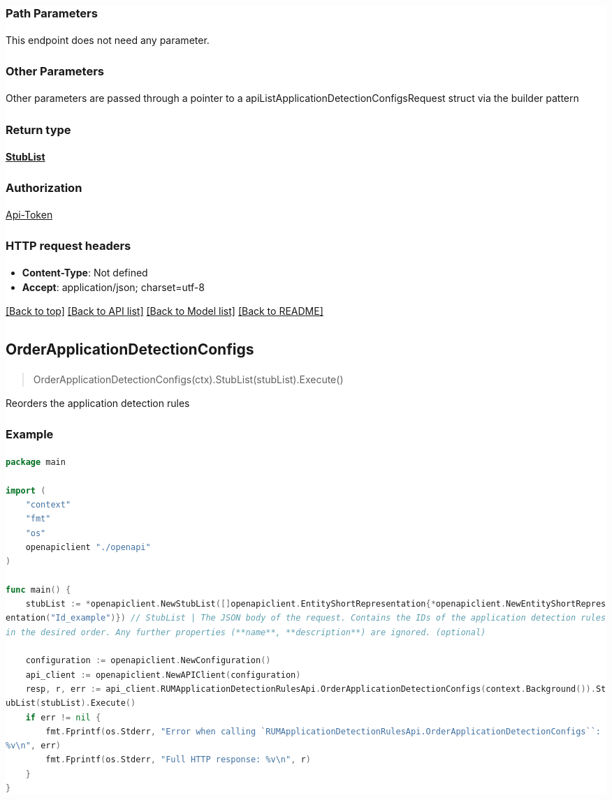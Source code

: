 ### Path Parameters

This endpoint does not need any parameter.

### Other Parameters

Other parameters are passed through a pointer to a apiListApplicationDetectionConfigsRequest struct via the builder pattern


### Return type

[**StubList**](StubList.md)

### Authorization

[Api-Token](../README.md#Api-Token)

### HTTP request headers

- **Content-Type**: Not defined
- **Accept**: application/json; charset=utf-8

[[Back to top]](#) [[Back to API list]](../README.md#documentation-for-api-endpoints)
[[Back to Model list]](../README.md#documentation-for-models)
[[Back to README]](../README.md)


## OrderApplicationDetectionConfigs

> OrderApplicationDetectionConfigs(ctx).StubList(stubList).Execute()

Reorders the application detection rules



### Example

```go
package main

import (
    "context"
    "fmt"
    "os"
    openapiclient "./openapi"
)

func main() {
    stubList := *openapiclient.NewStubList([]openapiclient.EntityShortRepresentation{*openapiclient.NewEntityShortRepresentation("Id_example")}) // StubList | The JSON body of the request. Contains the IDs of the application detection rules in the desired order. Any further properties (**name**, **description**) are ignored. (optional)

    configuration := openapiclient.NewConfiguration()
    api_client := openapiclient.NewAPIClient(configuration)
    resp, r, err := api_client.RUMApplicationDetectionRulesApi.OrderApplicationDetectionConfigs(context.Background()).StubList(stubList).Execute()
    if err != nil {
        fmt.Fprintf(os.Stderr, "Error when calling `RUMApplicationDetectionRulesApi.OrderApplicationDetectionConfigs``: %v\n", err)
        fmt.Fprintf(os.Stderr, "Full HTTP response: %v\n", r)
    }
}
```

